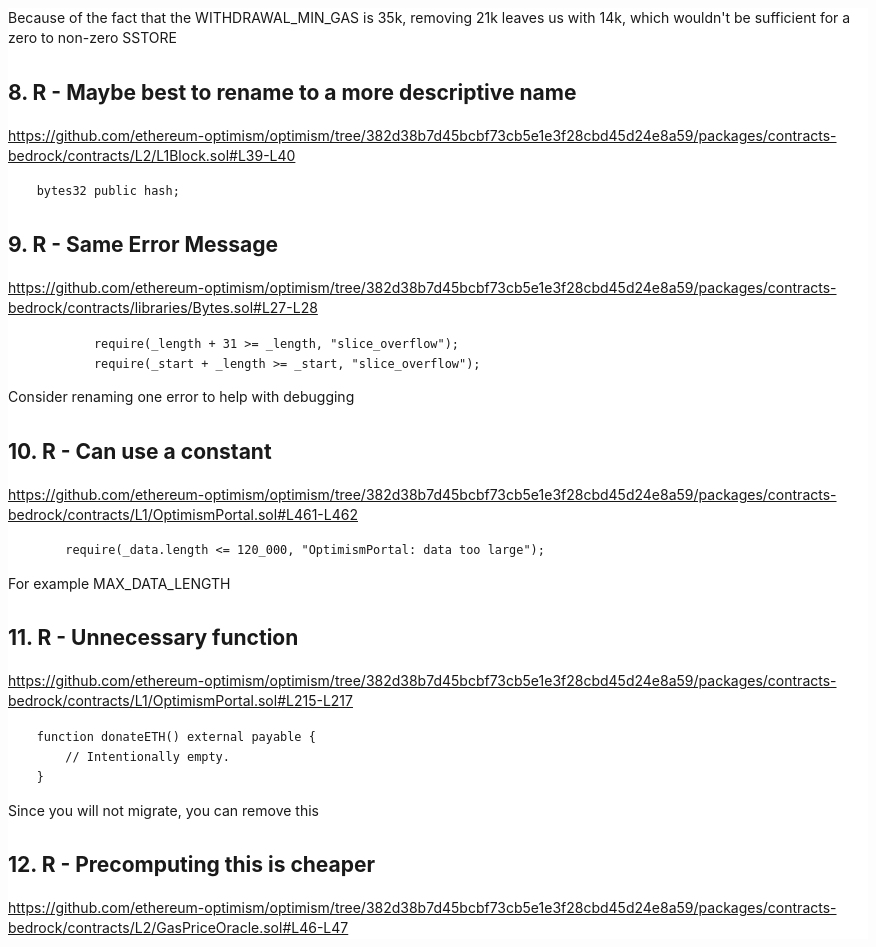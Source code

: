 ```solidity
```

Because of the fact that the WITHDRAWAL_MIN_GAS is 35k, removing 21k leaves us with 14k, which wouldn't be sufficient for a zero to non-zero SSTORE

##  8. <a name='R-Maybebesttorenametoamoredescriptivename'></a>R - Maybe best to rename to a more descriptive name
https://github.com/ethereum-optimism/optimism/tree/382d38b7d45bcbf73cb5e1e3f28cbd45d24e8a59/packages/contracts-bedrock/contracts/L2/L1Block.sol#L39-L40

```solidity
    bytes32 public hash;

```


##  9. <a name='R-SameErrorMessage'></a>R - Same Error Message
https://github.com/ethereum-optimism/optimism/tree/382d38b7d45bcbf73cb5e1e3f28cbd45d24e8a59/packages/contracts-bedrock/contracts/libraries/Bytes.sol#L27-L28

```solidity
            require(_length + 31 >= _length, "slice_overflow");
            require(_start + _length >= _start, "slice_overflow");
```

Consider renaming one error to help with debugging

##  10. <a name='R-Canuseaconstant'></a>R - Can use a constant
https://github.com/ethereum-optimism/optimism/tree/382d38b7d45bcbf73cb5e1e3f28cbd45d24e8a59/packages/contracts-bedrock/contracts/L1/OptimismPortal.sol#L461-L462

```solidity
        require(_data.length <= 120_000, "OptimismPortal: data too large");

```
For example MAX_DATA_LENGTH

##  11. <a name='R-Unnecessaryfunction'></a>R - Unnecessary function
https://github.com/ethereum-optimism/optimism/tree/382d38b7d45bcbf73cb5e1e3f28cbd45d24e8a59/packages/contracts-bedrock/contracts/L1/OptimismPortal.sol#L215-L217

```solidity
    function donateETH() external payable {
        // Intentionally empty.
    }
```

Since you will not migrate, you can remove this

##  12. <a name='R-Precomputingthisischeaper'></a>R - Precomputing this is cheaper
https://github.com/ethereum-optimism/optimism/tree/382d38b7d45bcbf73cb5e1e3f28cbd45d24e8a59/packages/contracts-bedrock/contracts/L2/GasPriceOracle.sol#L46-L47
